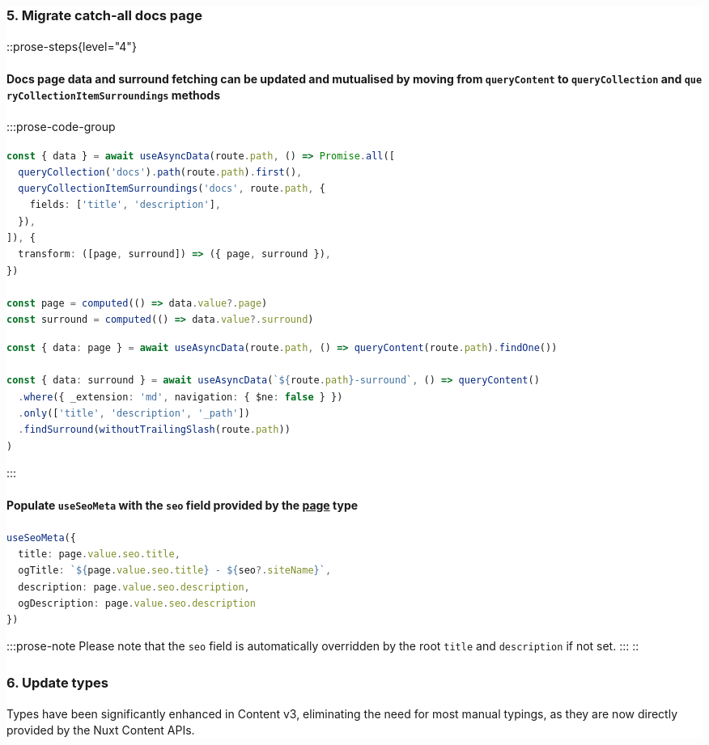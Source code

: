 ### 5. Migrate catch-all docs page

::prose-steps{level="4"}
#### Docs page data and surround fetching can be updated and mutualised by moving from `queryContent` to `queryCollection` and `queryCollectionItemSurroundings` methods

  :::prose-code-group
  ```ts [docs/[...slug\\].vue (v3)]
  const { data } = await useAsyncData(route.path, () => Promise.all([
    queryCollection('docs').path(route.path).first(),
    queryCollectionItemSurroundings('docs', route.path, {
      fields: ['title', 'description'],
    }),
  ]), {
    transform: ([page, surround]) => ({ page, surround }),
  })
  
  const page = computed(() => data.value?.page)
  const surround = computed(() => data.value?.surround)
  ```
  
  ```ts [docs/[...slug\\].vue (v2)]
  const { data: page } = await useAsyncData(route.path, () => queryContent(route.path).findOne())
  
  const { data: surround } = await useAsyncData(`${route.path}-surround`, () => queryContent()
    .where({ _extension: 'md', navigation: { $ne: false } })
    .only(['title', 'description', '_path'])
    .findSurround(withoutTrailingSlash(route.path))
  )
  ```
  :::

#### Populate `useSeoMeta` with the `seo` field provided by the [page](/docs/collections/types#page-type) type

```ts [index.vue]
useSeoMeta({
  title: page.value.seo.title,
  ogTitle: `${page.value.seo.title} - ${seo?.siteName}`,
  description: page.value.seo.description,
  ogDescription: page.value.seo.description
})
```

  :::prose-note
  Please note that the `seo` field is automatically overridden by the root `title` and `description` if not set.
  :::
::

### 6. Update types

Types have been significantly enhanced in Content v3, eliminating the need for most manual typings, as they are now directly provided by the Nuxt Content APIs.
